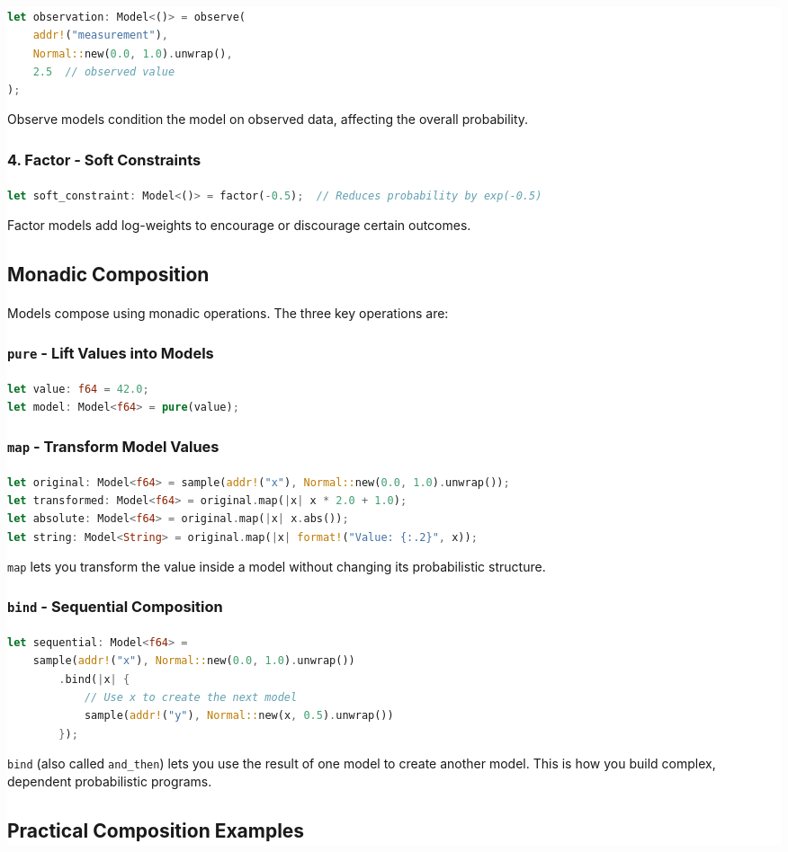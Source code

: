 ```rust
let observation: Model<()> = observe(
    addr!("measurement"),
    Normal::new(0.0, 1.0).unwrap(),
    2.5  // observed value
);
```

Observe models condition the model on observed data, affecting the overall probability.

### 4. Factor - Soft Constraints

```rust
let soft_constraint: Model<()> = factor(-0.5);  // Reduces probability by exp(-0.5)
```

Factor models add log-weights to encourage or discourage certain outcomes.

## Monadic Composition

Models compose using monadic operations. The three key operations are:

### `pure` - Lift Values into Models

```rust
let value: f64 = 42.0;
let model: Model<f64> = pure(value);
```

### `map` - Transform Model Values

```rust
let original: Model<f64> = sample(addr!("x"), Normal::new(0.0, 1.0).unwrap());
let transformed: Model<f64> = original.map(|x| x * 2.0 + 1.0);
let absolute: Model<f64> = original.map(|x| x.abs());
let string: Model<String> = original.map(|x| format!("Value: {:.2}", x));
```

`map` lets you transform the value inside a model without changing its probabilistic structure.

### `bind` - Sequential Composition

```rust
let sequential: Model<f64> = 
    sample(addr!("x"), Normal::new(0.0, 1.0).unwrap())
        .bind(|x| {
            // Use x to create the next model
            sample(addr!("y"), Normal::new(x, 0.5).unwrap())
        });
```

`bind` (also called `and_then`) lets you use the result of one model to create another model. This is how you build complex, dependent probabilistic programs.

## Practical Composition Examples
